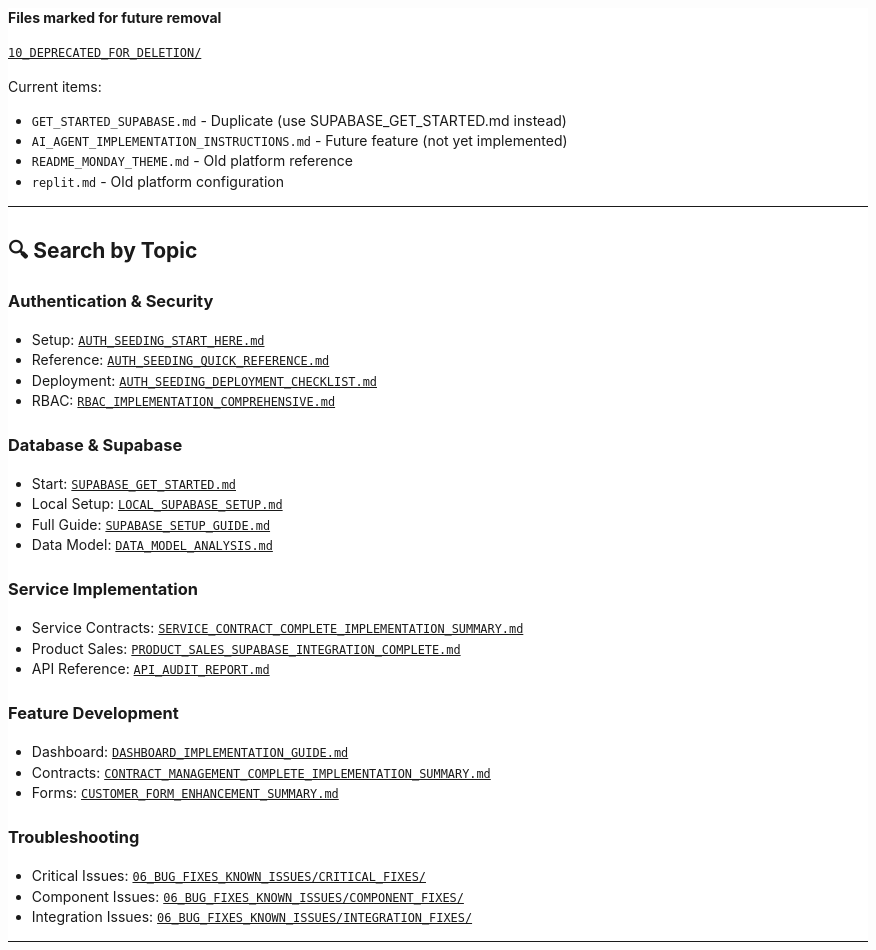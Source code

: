**Files marked for future removal**

[`10_DEPRECATED_FOR_DELETION/`](./10_DEPRECATED_FOR_DELETION/)

Current items:
- `GET_STARTED_SUPABASE.md` - Duplicate (use SUPABASE_GET_STARTED.md instead)
- `AI_AGENT_IMPLEMENTATION_INSTRUCTIONS.md` - Future feature (not yet implemented)
- `README_MONDAY_THEME.md` - Old platform reference
- `replit.md` - Old platform configuration

---

## 🔍 Search by Topic

### Authentication & Security
- Setup: [`AUTH_SEEDING_START_HERE.md`](./04_IMPLEMENTATION_GUIDES/Services/AUTH_SEEDING_START_HERE.md)
- Reference: [`AUTH_SEEDING_QUICK_REFERENCE.md`](./04_IMPLEMENTATION_GUIDES/Services/AUTH_SEEDING_QUICK_REFERENCE.md)
- Deployment: [`AUTH_SEEDING_DEPLOYMENT_CHECKLIST.md`](./08_REFERENCES_QUICK/CHECKLISTS/AUTH_SEEDING_DEPLOYMENT_CHECKLIST.md)
- RBAC: [`RBAC_IMPLEMENTATION_COMPREHENSIVE.md`](./04_IMPLEMENTATION_GUIDES/Services/RBAC_IMPLEMENTATION_COMPREHENSIVE.md)

### Database & Supabase
- Start: [`SUPABASE_GET_STARTED.md`](./05_SETUP_CONFIGURATION/Supabase/SUPABASE_GET_STARTED.md)
- Local Setup: [`LOCAL_SUPABASE_SETUP.md`](./05_SETUP_CONFIGURATION/Supabase/LOCAL_SUPABASE_SETUP.md)
- Full Guide: [`SUPABASE_SETUP_GUIDE.md`](./05_SETUP_CONFIGURATION/Supabase/SUPABASE_SETUP_GUIDE.md)
- Data Model: [`DATA_MODEL_ANALYSIS.md`](./01_ARCHITECTURE_DESIGN/DATA_MODEL_ANALYSIS.md)

### Service Implementation
- Service Contracts: [`SERVICE_CONTRACT_COMPLETE_IMPLEMENTATION_SUMMARY.md`](./04_IMPLEMENTATION_GUIDES/Services/SERVICE_CONTRACT_COMPLETE_IMPLEMENTATION_SUMMARY.md)
- Product Sales: [`PRODUCT_SALES_SUPABASE_INTEGRATION_COMPLETE.md`](./04_IMPLEMENTATION_GUIDES/Services/PRODUCT_SALES_SUPABASE_INTEGRATION_COMPLETE.md)
- API Reference: [`API_AUDIT_REPORT.md`](./04_IMPLEMENTATION_GUIDES/Services/API_AUDIT_REPORT.md)

### Feature Development
- Dashboard: [`DASHBOARD_IMPLEMENTATION_GUIDE.md`](./04_IMPLEMENTATION_GUIDES/Features/DASHBOARD_IMPLEMENTATION_GUIDE.md)
- Contracts: [`CONTRACT_MANAGEMENT_COMPLETE_IMPLEMENTATION_SUMMARY.md`](./04_IMPLEMENTATION_GUIDES/Features/CONTRACT_MANAGEMENT_COMPLETE_IMPLEMENTATION_SUMMARY.md)
- Forms: [`CUSTOMER_FORM_ENHANCEMENT_SUMMARY.md`](./04_IMPLEMENTATION_GUIDES/Features/CUSTOMER_FORM_ENHANCEMENT_SUMMARY.md)

### Troubleshooting
- Critical Issues: [`06_BUG_FIXES_KNOWN_ISSUES/CRITICAL_FIXES/`](./06_BUG_FIXES_KNOWN_ISSUES/CRITICAL_FIXES/)
- Component Issues: [`06_BUG_FIXES_KNOWN_ISSUES/COMPONENT_FIXES/`](./06_BUG_FIXES_KNOWN_ISSUES/COMPONENT_FIXES/)
- Integration Issues: [`06_BUG_FIXES_KNOWN_ISSUES/INTEGRATION_FIXES/`](./06_BUG_FIXES_KNOWN_ISSUES/INTEGRATION_FIXES/)

---